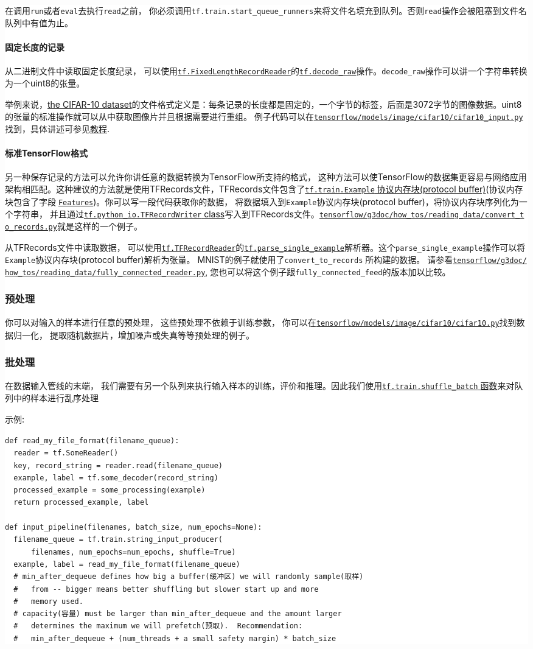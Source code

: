 在调用`run`或者`eval`去执行`read`之前， 你必须调用`tf.train.start_queue_runners`来将文件名填充到队列。否则`read`操作会被阻塞到文件名队列中有值为止。

#### 固定长度的记录 <a class="md-anchor" id="AUTOGENERATED-fixed-length-records"></a>

从二进制文件中读取固定长度纪录， 可以使用[`tf.FixedLengthRecordReader`](tensorflow-zh/SOURCE/api_docs/python/io_ops.md#FixedLengthRecordReader)的[`tf.decode_raw`](tensorflow-zh/SOURCE/api_docs/python/io_ops.md#decode_raw)操作。`decode_raw`操作可以讲一个字符串转换为一个uint8的张量。

举例来说，[the CIFAR-10 dataset](http://www.cs.toronto.edu/~kriz/cifar.html)的文件格式定义是：每条记录的长度都是固定的，一个字节的标签，后面是3072字节的图像数据。uint8的张量的标准操作就可以从中获取图像片并且根据需要进行重组。 例子代码可以在[`tensorflow/models/image/cifar10/cifar10_input.py`](https://tensorflow.googlesource.com/tensorflow/+/master/tensorflow/models/image/cifar10/cifar10_input.py)找到，具体讲述可参见[教程](tensorflow-zh/SOURCE/tutorials/deep_cnn/index.md#prepare-the-data).

#### 标准TensorFlow格式 <a class="md-anchor" id="AUTOGENERATED-standard-tensorflow-format"></a>

另一种保存记录的方法可以允许你讲任意的数据转换为TensorFlow所支持的格式， 这种方法可以使TensorFlow的数据集更容易与网络应用架构相匹配。这种建议的方法就是使用TFRecords文件，TFRecords文件包含了[`tf.train.Example` 协议内存块(protocol buffer)](https://tensorflow.googlesource.com/tensorflow/+/master/tensorflow/core/example/example.proto)(协议内存块包含了字段
[`Features`](https://tensorflow.googlesource.com/tensorflow/+/master/tensorflow/core/example/feature.proto))。你可以写一段代码获取你的数据， 将数据填入到`Example`协议内存块(protocol buffer)，将协议内存块序列化为一个字符串， 并且通过[`tf.python_io.TFRecordWriter` class](tensorflow-zh/SOURCE/api_docs/python/python_io.md#TFRecordWriter)写入到TFRecords文件。[`tensorflow/g3doc/how_tos/reading_data/convert_to_records.py`](https://tensorflow.googlesource.com/tensorflow/+/master/tensorflow/g3doc/how_tos/reading_data/convert_to_records.py)就是这样的一个例子。

从TFRecords文件中读取数据， 可以使用[`tf.TFRecordReader`](tensorflow-zh/SOURCE/api_docs/python/io_ops.md#TFRecordReader)的[`tf.parse_single_example`](tensorflow-zh/SOURCE/api_docs/python/io_ops.md#parse_single_example)解析器。这个`parse_single_example`操作可以将`Example`协议内存块(protocol buffer)解析为张量。 MNIST的例子就使用了`convert_to_records` 所构建的数据。 请参看[`tensorflow/g3doc/how_tos/reading_data/fully_connected_reader.py`](https://tensorflow.googlesource.com/tensorflow/+/master/tensorflow/g3doc/how_tos/reading_data/fully_connected_reader.py), 您也可以将这个例子跟`fully_connected_feed`的版本加以比较。

### 预处理 <a class="md-anchor" id="AUTOGENERATED-preprocessing"></a>

你可以对输入的样本进行任意的预处理， 这些预处理不依赖于训练参数， 你可以在[`tensorflow/models/image/cifar10/cifar10.py`](https://tensorflow.googlesource.com/tensorflow/+/master/tensorflow/models/image/cifar10/cifar10.py)找到数据归一化， 提取随机数据片，增加噪声或失真等等预处理的例子。

### 批处理 <a class="md-anchor" id="AUTOGENERATED-batching"></a>

在数据输入管线的末端， 我们需要有另一个队列来执行输入样本的训练，评价和推理。因此我们使用[`tf.train.shuffle_batch` 函数](tensorflow-zh/SOURCE/api_docs/python/io_ops.md#shuffle_batch)来对队列中的样本进行乱序处理

示例:

```
def read_my_file_format(filename_queue):
  reader = tf.SomeReader()
  key, record_string = reader.read(filename_queue)
  example, label = tf.some_decoder(record_string)
  processed_example = some_processing(example)
  return processed_example, label

def input_pipeline(filenames, batch_size, num_epochs=None):
  filename_queue = tf.train.string_input_producer(
      filenames, num_epochs=num_epochs, shuffle=True)
  example, label = read_my_file_format(filename_queue)
  # min_after_dequeue defines how big a buffer(缓冲区) we will randomly sample(取样)
  #   from -- bigger means better shuffling but slower start up and more
  #   memory used.
  # capacity(容量) must be larger than min_after_dequeue and the amount larger
  #   determines the maximum we will prefetch(预取).  Recommendation:
  #   min_after_dequeue + (num_threads + a small safety margin) * batch_size
```